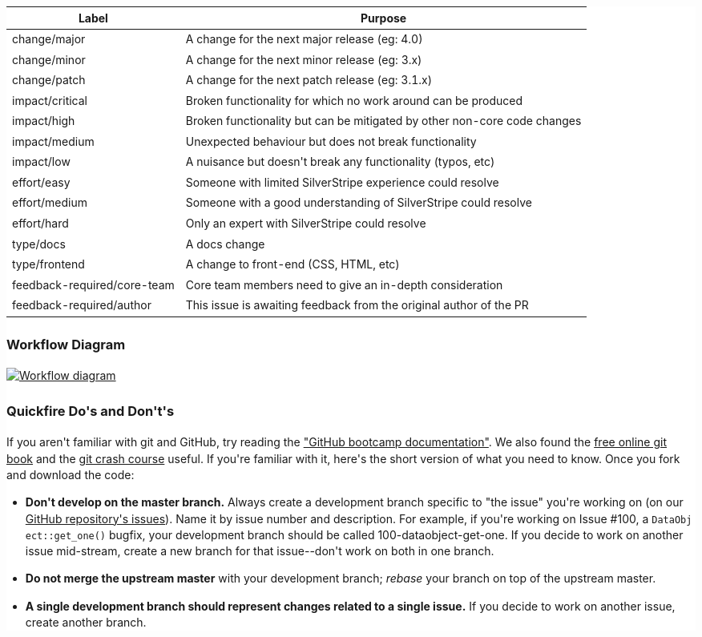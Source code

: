 | Label | Purpose |
| ----- | ------- |
| change/major | A change for the next major release (eg: 4.0) |
| change/minor | A change for the next minor release (eg: 3.x) |
| change/patch | A change for the next patch release (eg: 3.1.x) |
| impact/critical | Broken functionality for which no work around can be produced |
| impact/high | Broken functionality but can be mitigated by other non-core code changes |
| impact/medium | Unexpected behaviour but does not break functionality |
| impact/low | A nuisance but doesn't break any functionality (typos, etc) |
| effort/easy | Someone with limited SilverStripe experience could resolve |
| effort/medium | Someone with a good understanding of SilverStripe could resolve |
| effort/hard | Only an expert with SilverStripe could resolve |
| type/docs | A docs change |
| type/frontend | A change to front-end (CSS, HTML, etc) |
| feedback-required/core-team | Core team members need to give an in-depth consideration |
| feedback-required/author | This issue is awaiting feedback from the original author of the PR |

### Workflow Diagram

[![Workflow diagram](http://www.silverstripe.org/assets/doc-silverstripe-org/collaboration-on-github.png)](http://www.silverstripe.org/assets/doc-silverstripe-org/collaboration-on-github.png)

### Quickfire Do's and Don't's

If you aren't familiar with git and GitHub, try reading the ["GitHub bootcamp documentation"](http://help.github.com/). 
We also found the [free online git book](http://git-scm.com/book/) and the [git crash course](http://gitref.org/) useful.
If you're familiar with it, here's the short version of what you need to know. Once you fork and download the code:

* **Don't develop on the master branch.** Always create a development branch specific to "the issue" you're working on (on our [GitHub repository's issues](https://github.com/silverstripe/silverstripe-framework/issues)). Name it by issue number and description. For example, if you're working on Issue #100, a `DataObject::get_one()` bugfix, your development branch should be called 100-dataobject-get-one. If you decide to work on another issue mid-stream, create a new branch for that issue--don't work on both in one branch.

* **Do not merge the upstream master** with your development branch; *rebase* your branch on top of the upstream master.

* **A single development branch should represent changes related to a single issue.** If you decide to work on another issue, create another branch.
